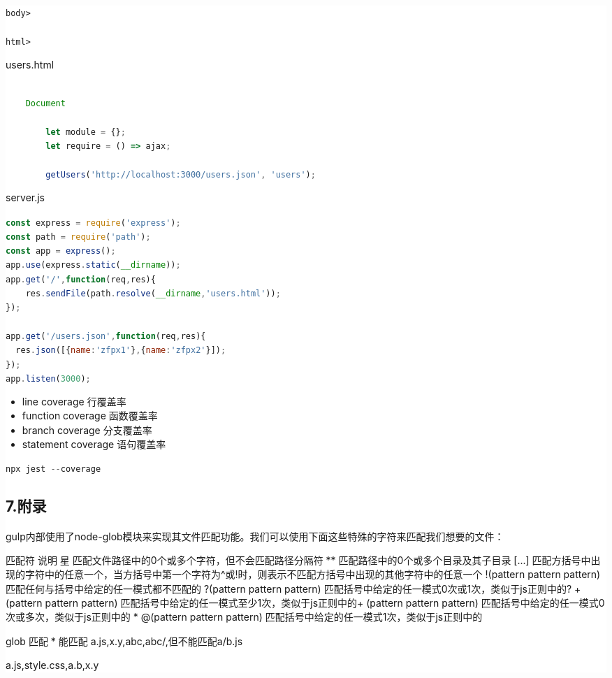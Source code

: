 ```html
body>

html>
```

users.html

```js

    Document

        let module = {};
        let require = () => ajax;

        getUsers('http://localhost:3000/users.json', 'users');

```

server.js

```js
const express = require('express');
const path = require('path');
const app = express();
app.use(express.static(__dirname));
app.get('/',function(req,res){
    res.sendFile(path.resolve(__dirname,'users.html'));
});

app.get('/users.json',function(req,res){
  res.json([{name:'zfpx1'},{name:'zfpx2'}]);
});
app.listen(3000);
```

* line coverage 行覆盖率
* function coverage 函数覆盖率
* branch coverage 分支覆盖率
* statement coverage 语句覆盖率

```js
npx jest --coverage
```

## 7.附录

gulp内部使用了node-glob模块来实现其文件匹配功能。我们可以使用下面这些特殊的字符来匹配我们想要的文件：

匹配符 说明 星 匹配文件路径中的0个或多个字符，但不会匹配路径分隔符 ** 匹配路径中的0个或多个目录及其子目录 [...] 匹配方括号中出现的字符中的任意一个，当方括号中第一个字符为^或!时，则表示不匹配方括号中出现的其他字符中的任意一个 !(pattern pattern pattern) 匹配任何与括号中给定的任一模式都不匹配的 ?(pattern pattern pattern) 匹配括号中给定的任一模式0次或1次，类似于js正则中的? +(pattern pattern pattern) 匹配括号中给定的任一模式至少1次，类似于js正则中的+ (pattern pattern pattern) 匹配括号中给定的任一模式0次或多次，类似于js正则中的 * @(pattern pattern pattern) 匹配括号中给定的任一模式1次，类似于js正则中的

glob 匹配 * 能匹配 a.js,x.y,abc,abc/,但不能匹配a/b.js

a.js,style.css,a.b,x.y
